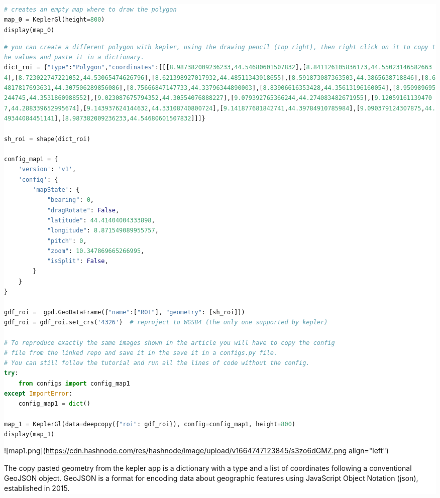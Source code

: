 
```python
# creates an empty map where to draw the polygon
map_0 = KeplerGl(height=800)
display(map_0)
```


```python
# you can create a different polygon with kepler, using the drawing pencil (top right), then right click on it to copy the values and paste it in a dictionary.
dict_roi = {"type":"Polygon","coordinates":[[[8.987382009236233,44.54680601507832],[8.841126105836173,44.550231465826634],[8.723022747221052,44.53065474626796],[8.621398927017932,44.48511343018655],[8.591873087363503,44.3865638718846],[8.64817817693631,44.307506289856086],[8.75666847147733,44.33796344890003],[8.83906616353428,44.35613196160054],[8.950989695244745,44.3531860988552],[9.023087675794352,44.30554076888227],[9.079392765366244,44.274083482671955],[9.120591611394707,44.288339652995674],[9.143937624144632,44.33108740800724],[9.141877681842741,44.39784910785984],[9.090379124307875,44.49344084451141],[8.987382009236233,44.54680601507832]]]}

sh_roi = shape(dict_roi)

config_map1 = {
    'version': 'v1',
    'config': {
        'mapState': {
            "bearing": 0,
            "dragRotate": False,
            "latitude": 44.41404004333898,
            "longitude": 8.871549089955757,
            "pitch": 0,
            "zoom": 10.347869665266995,
            "isSplit": False,
        }
    }
}

gdf_roi =  gpd.GeoDataFrame({"name":["ROI"], "geometry": [sh_roi]})
gdf_roi = gdf_roi.set_crs('4326')  # reproject to WGS84 (the only one supported by kepler)

# To reproduce exactly the same images shown in the article you will have to copy the config
# file from the linked repo and save it in the save it in a configs.py file.
# You can still follow the tutorial and run all the lines of code without the config.
try:
    from configs import config_map1
except ImportError:
    config_map1 = dict()

map_1 = KeplerGl(data=deepcopy({"roi": gdf_roi}), config=config_map1, height=800)
display(map_1)
```

![map1.png](https://cdn.hashnode.com/res/hashnode/image/upload/v1664747123845/s3zo6dGMZ.png align="left")

The copy pasted geometry from the kepler app is a dictionary with a type and a list of coordinates following a conventional GeoJSON object. GeoJSON is a format for encoding data about geographic features using JavaScript Object Notation (json), established in 2015.
